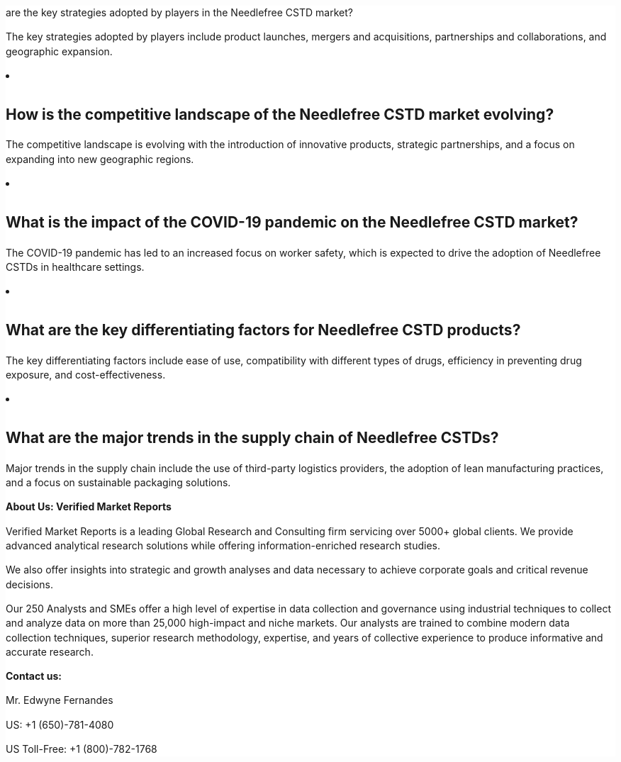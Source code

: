 are the key strategies adopted by players in the Needlefree CSTD market?</h2> <p>The key strategies adopted by players include product launches, mergers and acquisitions, partnerships and collaborations, and geographic expansion.</p> </li> <li> <h2>How is the competitive landscape of the Needlefree CSTD market evolving?</h2> <p>The competitive landscape is evolving with the introduction of innovative products, strategic partnerships, and a focus on expanding into new geographic regions.</p> </li> <li> <h2>What is the impact of the COVID-19 pandemic on the Needlefree CSTD market?</h2> <p>The COVID-19 pandemic has led to an increased focus on worker safety, which is expected to drive the adoption of Needlefree CSTDs in healthcare settings.</p> </li> <li> <h2>What are the key differentiating factors for Needlefree CSTD products?</h2> <p>The key differentiating factors include ease of use, compatibility with different types of drugs, efficiency in preventing drug exposure, and cost-effectiveness.</p> </li> <li> <h2>What are the major trends in the supply chain of Needlefree CSTDs?</h2> <p>Major trends in the supply chain include the use of third-party logistics providers, the adoption of lean manufacturing practices, and a focus on sustainable packaging solutions.</p> </li></ol></body></html></h3><p id="" class=""><strong>About Us: Verified Market Reports</strong></p><p id="" class="">Verified Market Reports is a leading Global Research and Consulting firm servicing over 5000+ global clients. We provide advanced analytical research solutions while offering information-enriched research studies.</p><p id="" class="">We also offer insights into strategic and growth analyses and data necessary to achieve corporate goals and critical revenue decisions.</p><p id="" class="">Our 250 Analysts and SMEs offer a high level of expertise in data collection and governance using industrial techniques to collect and analyze data on more than 25,000 high-impact and niche markets. Our analysts are trained to combine modern data collection techniques, superior research methodology, expertise, and years of collective experience to produce informative and accurate research.</p><p id="" class=""><strong>Contact us:</strong></p><p id="" class="">Mr. Edwyne Fernandes</p><p id="" class="">US: +1 (650)-781-4080</p><p id="" class="">US Toll-Free: +1 (800)-782-1768</p>
